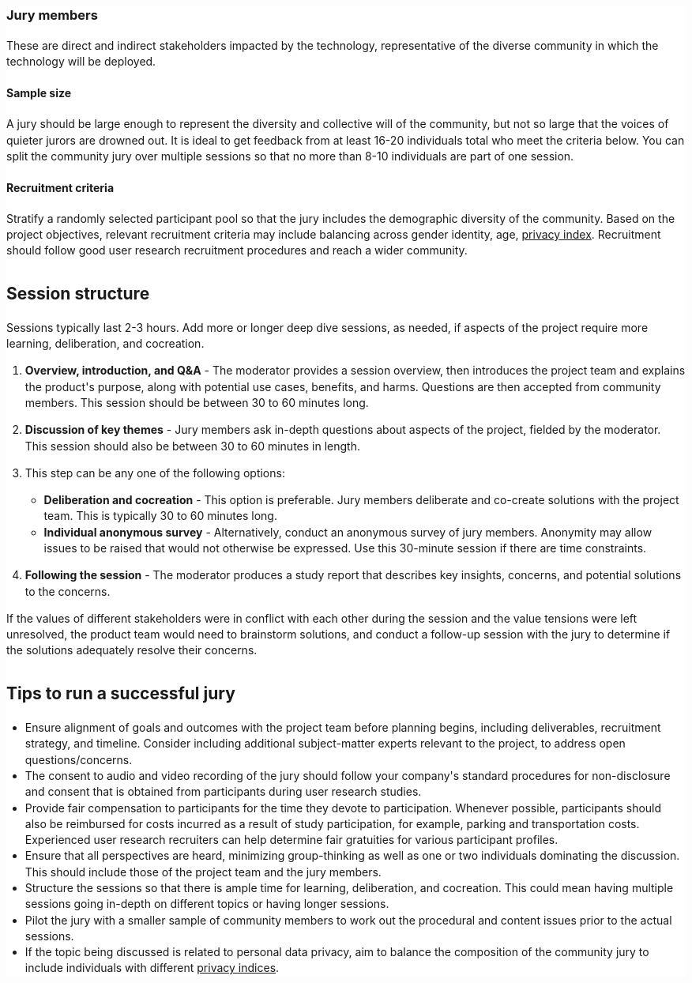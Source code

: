 ### Jury members

These are direct and indirect stakeholders impacted by the technology, representative of the diverse community in which the technology will be deployed.

#### Sample size

A jury should be large enough to represent the diversity and collective will of the community, but not so large that the voices of quieter jurors are drowned out. It is ideal to get feedback from at least 16-20 individuals total who meet the criteria below. You can split the community jury over multiple sessions so that no more than 8-10 individuals are part of one session.

#### Recruitment criteria

Stratify a randomly selected participant pool so that the jury includes the demographic diversity of the community. Based on the project objectives, relevant recruitment criteria may include balancing across gender identity, age, [privacy index](#privacy-index). Recruitment should follow good user research recruitment procedures and reach a wider community.

## Session structure

Sessions typically last 2-3 hours. Add more or longer deep dive sessions, as needed, if aspects of the project require more learning, deliberation, and cocreation.

1. **Overview, introduction, and Q&A** - The moderator provides a session overview, then introduces the project team and explains the product's purpose, along with potential use cases, benefits, and harms. Questions are then accepted from community members. This session should be between 30 to 60 minutes long.

1. **Discussion of key themes** - Jury members ask in-depth questions about aspects of the project, fielded by the moderator. This session should also be between 30 to 60 minutes in length.

1. This step can be any one of the following options:
  
    - **Deliberation and cocreation** - This option is preferable. Jury members deliberate and co-create solutions with the project team. This is typically 30 to 60 minutes long.
    - **Individual anonymous survey** - Alternatively, conduct an anonymous survey of jury members. Anonymity may allow issues to be raised that would not otherwise be expressed. Use this 30-minute session if there are time constraints.

1. **Following the session** - The moderator produces a study report that describes key insights, concerns, and potential solutions to the concerns.

If the values of different stakeholders were in conflict with each other during the session and the value tensions were left unresolved, the product team would need to brainstorm solutions, and conduct a follow-up session with the jury to determine if the solutions adequately resolve their concerns. 

## Tips to run a successful jury

- Ensure alignment of goals and outcomes with the project team before planning begins, including deliverables, recruitment strategy, and timeline. Consider including additional subject-matter experts relevant to the project, to address open questions/concerns.
- The consent to audio and video recording of the jury should follow your company's standard procedures for non-disclosure and consent that is obtained from participants during user research studies.
- Provide fair compensation to participants for the time they devote to participation. Whenever possible, participants should also be reimbursed for costs incurred as a result of study participation, for example, parking and transportation costs. Experienced user research recruiters can help determine fair gratuities for various participant profiles. 
- Ensure that all perspectives are heard, minimizing group-thinking as well as one or two individuals dominating the discussion. This should include those of the project team and the jury members.
- Structure the sessions so that there is ample time for learning, deliberation, and cocreation. This could mean having multiple sessions going in-depth on different topics or having longer sessions.
- Pilot the jury with a smaller sample of community members to work out the procedural and content issues prior to the actual sessions.
- If the topic being discussed is related to personal data privacy, aim to balance the composition of the community jury to include individuals with different [privacy indices](#privacy-index).